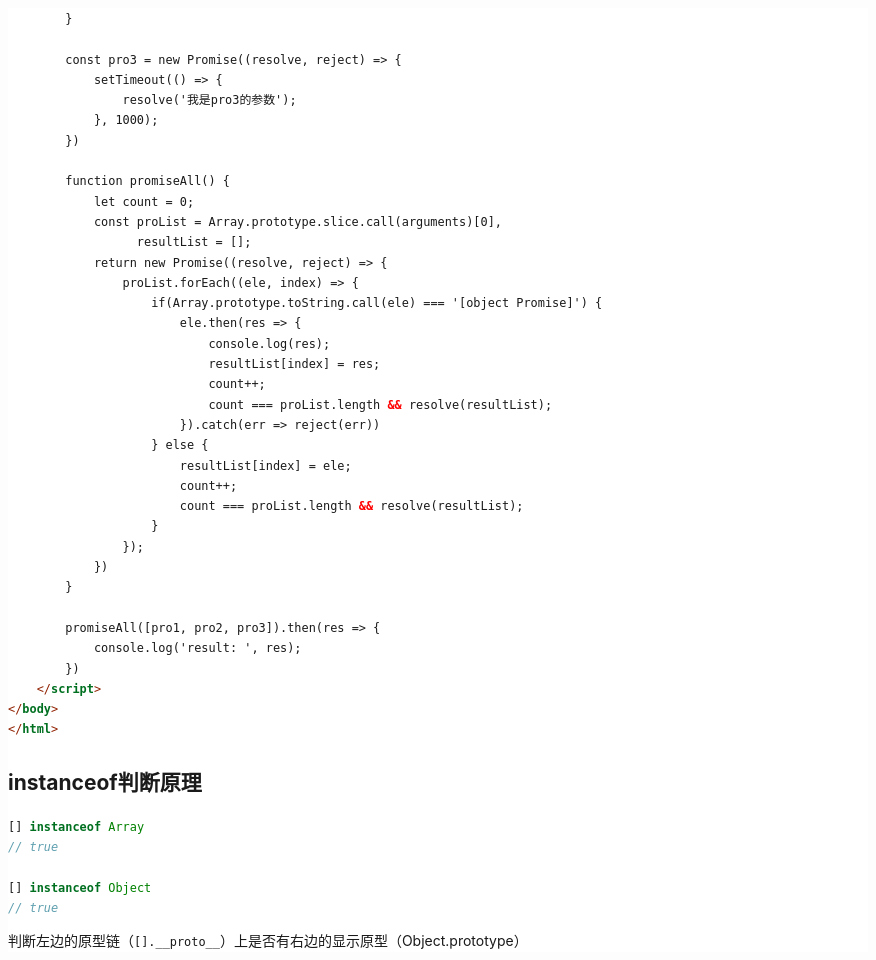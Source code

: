 ```html
        }

        const pro3 = new Promise((resolve, reject) => {
            setTimeout(() => {
                resolve('我是pro3的参数');
            }, 1000);
        })

        function promiseAll() {
            let count = 0;
            const proList = Array.prototype.slice.call(arguments)[0],
                  resultList = [];
            return new Promise((resolve, reject) => {
                proList.forEach((ele, index) => {
                    if(Array.prototype.toString.call(ele) === '[object Promise]') {
                        ele.then(res => {
                            console.log(res);
                            resultList[index] = res;
                            count++;
                            count === proList.length && resolve(resultList);
                        }).catch(err => reject(err))
                    } else {
                        resultList[index] = ele;
                        count++;
                        count === proList.length && resolve(resultList);
                    }
                });
            })
        }

        promiseAll([pro1, pro2, pro3]).then(res => {
            console.log('result: ', res);
        })
    </script>
</body>
</html>
```



## instanceof判断原理

```js
[] instanceof Array
// true

[] instanceof Object
// true
```

判断左边的原型链（`[].__proto__`）上是否有右边的显示原型（Object.prototype）
